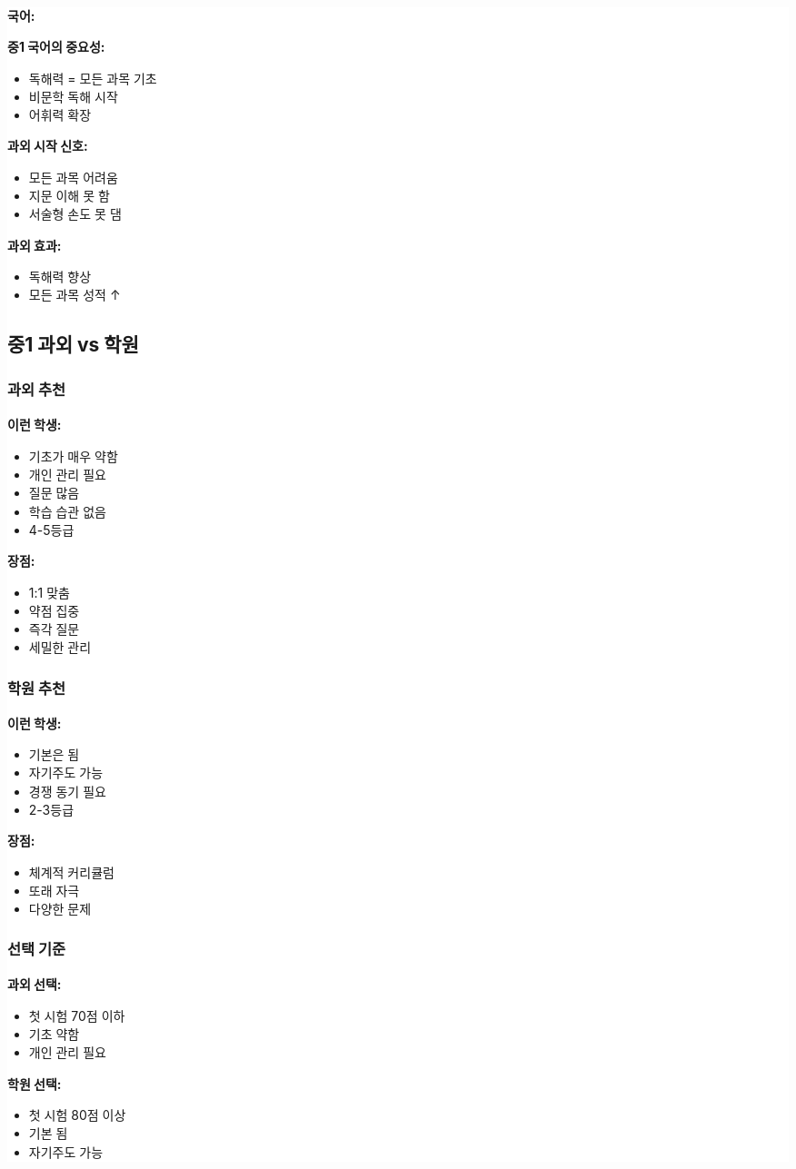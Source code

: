 **국어:**

**중1 국어의 중요성:**
- 독해력 = 모든 과목 기초
- 비문학 독해 시작
- 어휘력 확장

**과외 시작 신호:**
- 모든 과목 어려움
- 지문 이해 못 함
- 서술형 손도 못 댐

**과외 효과:**
- 독해력 향상
- 모든 과목 성적 ↑

## 중1 과외 vs 학원

### 과외 추천

**이런 학생:**
- 기초가 매우 약함
- 개인 관리 필요
- 질문 많음
- 학습 습관 없음
- 4-5등급

**장점:**
- 1:1 맞춤
- 약점 집중
- 즉각 질문
- 세밀한 관리

### 학원 추천

**이런 학생:**
- 기본은 됨
- 자기주도 가능
- 경쟁 동기 필요
- 2-3등급

**장점:**
- 체계적 커리큘럼
- 또래 자극
- 다양한 문제

### 선택 기준

**과외 선택:**
- 첫 시험 70점 이하
- 기초 약함
- 개인 관리 필요

**학원 선택:**
- 첫 시험 80점 이상
- 기본 됨
- 자기주도 가능
